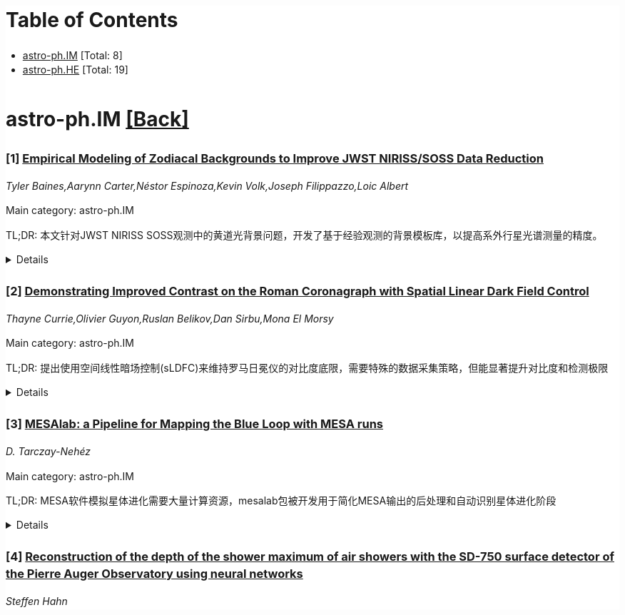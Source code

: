 <div id=toc></div>

# Table of Contents

- [astro-ph.IM](#astro-ph.IM) [Total: 8]
- [astro-ph.HE](#astro-ph.HE) [Total: 19]


<div id='astro-ph.IM'></div>

# astro-ph.IM [[Back]](#toc)

### [1] [Empirical Modeling of Zodiacal Backgrounds to Improve JWST NIRISS/SOSS Data Reduction](https://arxiv.org/abs/2509.08870)
*Tyler Baines,Aarynn Carter,Néstor Espinoza,Kevin Volk,Joseph Filippazzo,Loic Albert*

Main category: astro-ph.IM

TL;DR: 本文针对JWST NIRISS SOSS观测中的黄道光背景问题，开发了基于经验观测的背景模板库，以提高系外行星光谱测量的精度。


<details><summary>Details</summary></details>


### [2] [Demonstrating Improved Contrast on the Roman Coronagraph with Spatial Linear Dark Field Control](https://arxiv.org/abs/2509.08905)
*Thayne Currie,Olivier Guyon,Ruslan Belikov,Dan Sirbu,Mona El Morsy*

Main category: astro-ph.IM

TL;DR: 提出使用空间线性暗场控制(sLDFC)来维持罗马日冕仪的对比度底限，需要特殊的数据采集策略，但能显著提升对比度和检测极限


<details><summary>Details</summary></details>


### [3] [MESAlab: a Pipeline for Mapping the Blue Loop with MESA runs](https://arxiv.org/abs/2509.08946)
*D. Tarczay-Nehéz*

Main category: astro-ph.IM

TL;DR: MESA软件模拟星体进化需要大量计算资源，mesalab包被开发用于简化MESA输出的后处理和自动识别星体进化阶段


<details><summary>Details</summary></details>


### [4] [Reconstruction of the depth of the shower maximum of air showers with the SD-750 surface detector of the Pierre Auger Observatory using neural networks](https://arxiv.org/abs/2509.09328)
*Steffen Hahn*
